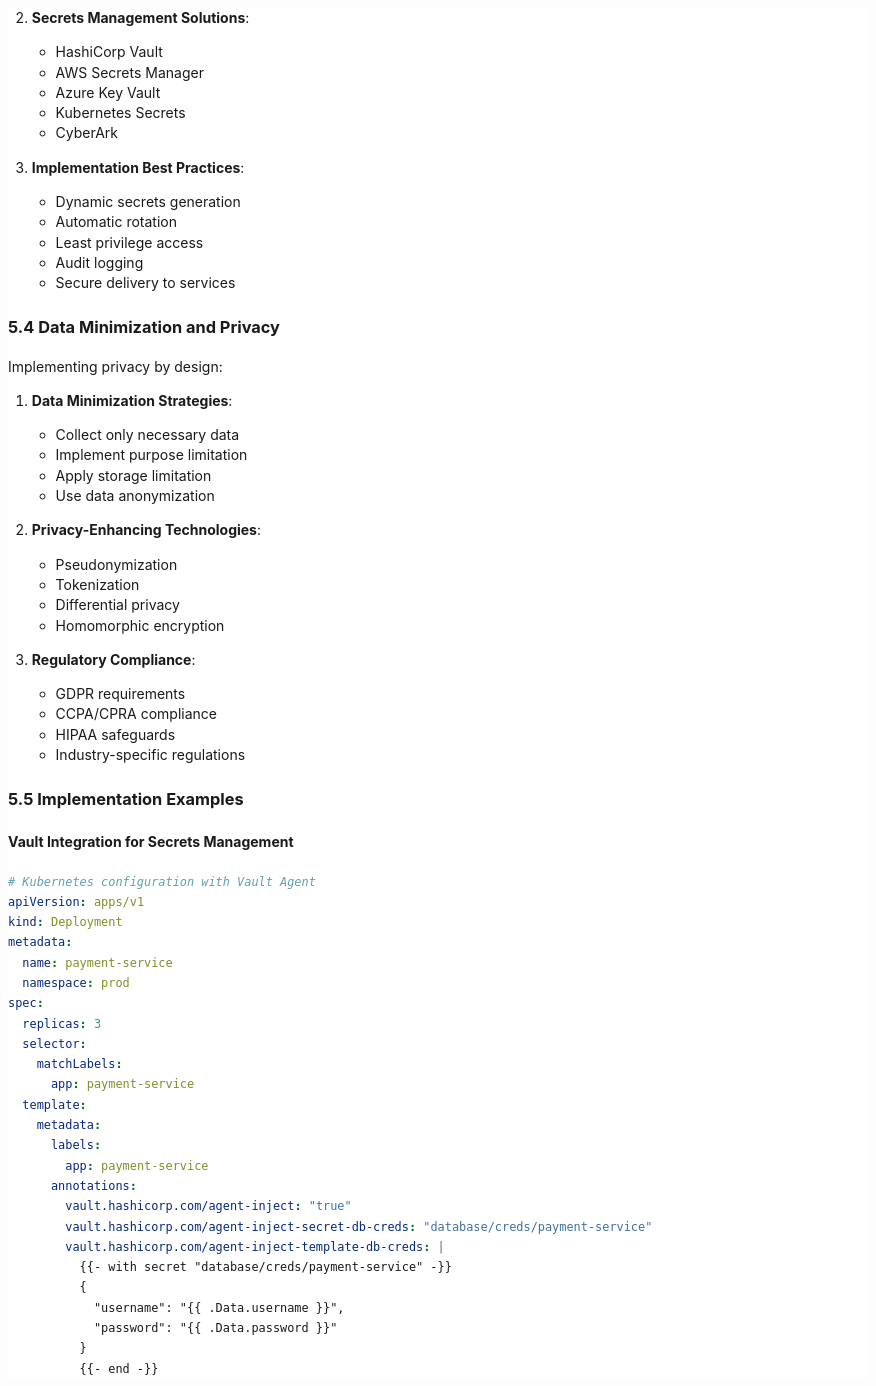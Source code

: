 2. **Secrets Management Solutions**:
   - HashiCorp Vault
   - AWS Secrets Manager
   - Azure Key Vault
   - Kubernetes Secrets
   - CyberArk

3. **Implementation Best Practices**:
   - Dynamic secrets generation
   - Automatic rotation
   - Least privilege access
   - Audit logging
   - Secure delivery to services

### 5.4 Data Minimization and Privacy

Implementing privacy by design:

1. **Data Minimization Strategies**:
   - Collect only necessary data
   - Implement purpose limitation
   - Apply storage limitation
   - Use data anonymization

2. **Privacy-Enhancing Technologies**:
   - Pseudonymization
   - Tokenization
   - Differential privacy
   - Homomorphic encryption

3. **Regulatory Compliance**:
   - GDPR requirements
   - CCPA/CPRA compliance
   - HIPAA safeguards
   - Industry-specific regulations

### 5.5 Implementation Examples

#### Vault Integration for Secrets Management

```yaml
# Kubernetes configuration with Vault Agent
apiVersion: apps/v1
kind: Deployment
metadata:
  name: payment-service
  namespace: prod
spec:
  replicas: 3
  selector:
    matchLabels:
      app: payment-service
  template:
    metadata:
      labels:
        app: payment-service
      annotations:
        vault.hashicorp.com/agent-inject: "true"
        vault.hashicorp.com/agent-inject-secret-db-creds: "database/creds/payment-service"
        vault.hashicorp.com/agent-inject-template-db-creds: |
          {{- with secret "database/creds/payment-service" -}}
          {
            "username": "{{ .Data.username }}",
            "password": "{{ .Data.password }}"
          }
          {{- end -}}
```